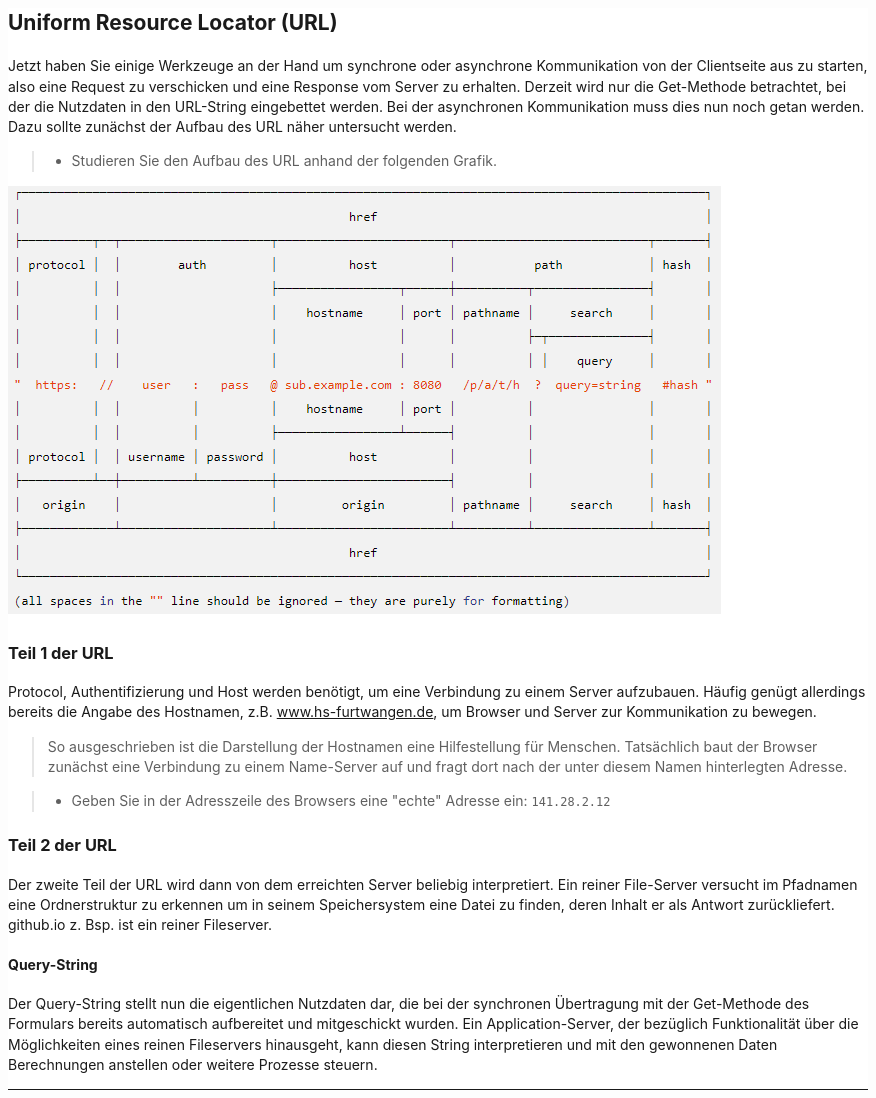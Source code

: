 
## Uniform Resource Locator (URL)
Jetzt haben Sie einige Werkzeuge an der Hand um synchrone oder asynchrone Kommunikation von der Clientseite aus zu starten, also eine Request zu verschicken und eine Response vom Server zu erhalten. Derzeit wird nur die Get-Methode betrachtet, bei der die Nutzdaten in den URL-String eingebettet werden. Bei der asynchronen Kommunikation muss dies nun noch getan werden. Dazu sollte zunächst der Aufbau des URL näher untersucht werden.
> - Studieren Sie den Aufbau des URL anhand der folgenden Grafik.  

![URL](URL.png)

### Teil 1 der URL
Protocol, Authentifizierung und Host werden benötigt, um eine Verbindung zu einem Server aufzubauen. Häufig genügt allerdings bereits die Angabe des Hostnamen, z.B. www.hs-furtwangen.de, um Browser und Server zur Kommunikation zu bewegen.  
> So ausgeschrieben ist die Darstellung der Hostnamen eine Hilfestellung für Menschen. Tatsächlich baut der Browser zunächst eine Verbindung zu einem Name-Server auf und fragt dort nach der unter diesem Namen hinterlegten Adresse.

> - Geben Sie in der Adresszeile des Browsers eine "echte" Adresse ein: `141.28.2.12`

### Teil 2 der URL
Der zweite Teil der URL wird dann von dem erreichten Server beliebig interpretiert. Ein reiner File-Server versucht im Pfadnamen eine Ordnerstruktur zu erkennen um in seinem Speichersystem eine Datei zu finden, deren Inhalt er als Antwort zurückliefert. github.io z. Bsp. ist ein reiner Fileserver.

#### Query-String
Der Query-String stellt nun die eigentlichen Nutzdaten dar, die bei der synchronen Übertragung mit der Get-Methode des Formulars bereits automatisch aufbereitet und mitgeschickt wurden. Ein Application-Server, der bezüglich Funktionalität über die Möglichkeiten eines reinen Fileservers hinausgeht, kann diesen String interpretieren und mit den gewonnenen Daten Berechnungen anstellen oder weitere Prozesse steuern.

---